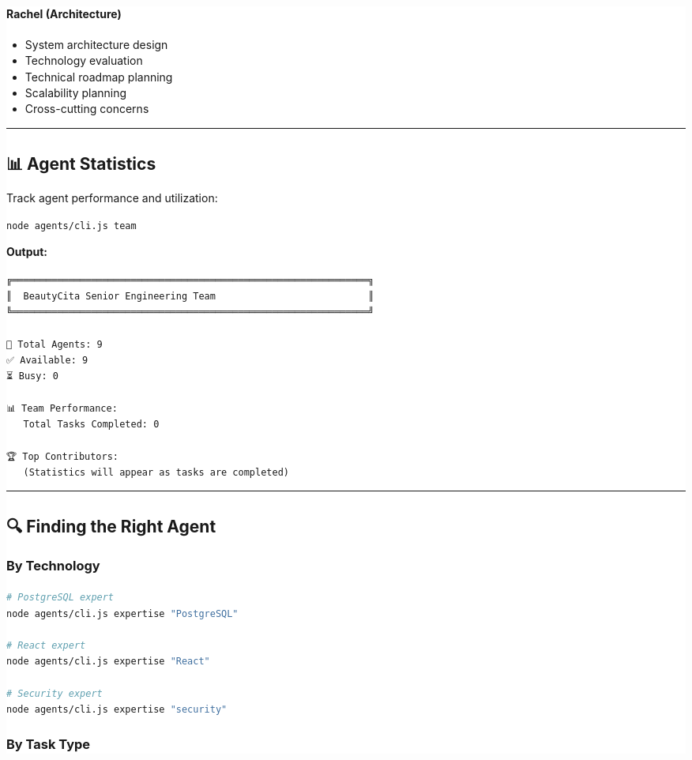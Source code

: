 #### Rachel (Architecture)
- System architecture design
- Technology evaluation
- Technical roadmap planning
- Scalability planning
- Cross-cutting concerns

---

## 📊 Agent Statistics

Track agent performance and utilization:

```bash
node agents/cli.js team
```

**Output:**
```
╔═══════════════════════════════════════════════════════════════╗
║  BeautyCita Senior Engineering Team                           ║
╚═══════════════════════════════════════════════════════════════╝

👥 Total Agents: 9
✅ Available: 9
⏳ Busy: 0

📊 Team Performance:
   Total Tasks Completed: 0

🏆 Top Contributors:
   (Statistics will appear as tasks are completed)
```

---

## 🔍 Finding the Right Agent

### By Technology

```bash
# PostgreSQL expert
node agents/cli.js expertise "PostgreSQL"

# React expert
node agents/cli.js expertise "React"

# Security expert
node agents/cli.js expertise "security"
```

### By Task Type
